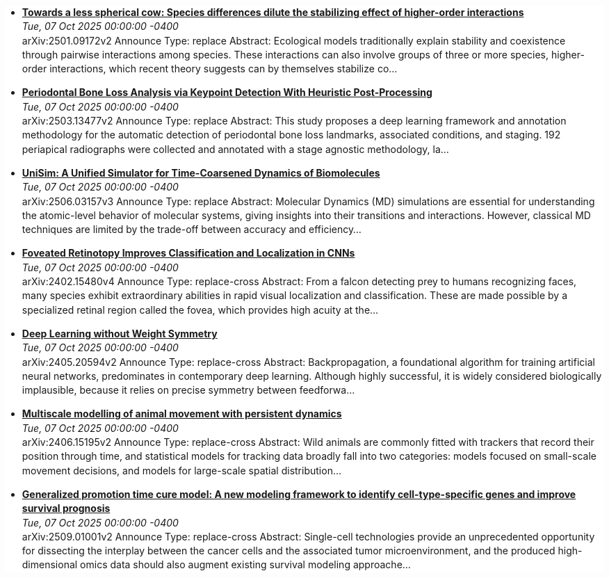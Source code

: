 - **[Towards a less spherical cow: Species differences dilute the stabilizing effect of higher-order interactions](https://arxiv.org/abs/2501.09172)**  
  _Tue, 07 Oct 2025 00:00:00 -0400_  
  arXiv:2501.09172v2 Announce Type: replace 
Abstract: Ecological models traditionally explain stability and coexistence through pairwise interactions among species. These interactions can also involve groups of three or more species, higher-order interactions, which recent theory suggests can by themselves stabilize co…

- **[Periodontal Bone Loss Analysis via Keypoint Detection With Heuristic Post-Processing](https://arxiv.org/abs/2503.13477)**  
  _Tue, 07 Oct 2025 00:00:00 -0400_  
  arXiv:2503.13477v2 Announce Type: replace 
Abstract: This study proposes a deep learning framework and annotation methodology for the automatic detection of periodontal bone loss landmarks, associated conditions, and staging. 192 periapical radiographs were collected and annotated with a stage agnostic methodology, la…

- **[UniSim: A Unified Simulator for Time-Coarsened Dynamics of Biomolecules](https://arxiv.org/abs/2506.03157)**  
  _Tue, 07 Oct 2025 00:00:00 -0400_  
  arXiv:2506.03157v3 Announce Type: replace 
Abstract: Molecular Dynamics (MD) simulations are essential for understanding the atomic-level behavior of molecular systems, giving insights into their transitions and interactions. However, classical MD techniques are limited by the trade-off between accuracy and efficiency…

- **[Foveated Retinotopy Improves Classification and Localization in CNNs](https://arxiv.org/abs/2402.15480)**  
  _Tue, 07 Oct 2025 00:00:00 -0400_  
  arXiv:2402.15480v4 Announce Type: replace-cross 
Abstract: From a falcon detecting prey to humans recognizing faces, many species exhibit extraordinary abilities in rapid visual localization and classification. These are made possible by a specialized retinal region called the fovea, which provides high acuity at the…

- **[Deep Learning without Weight Symmetry](https://arxiv.org/abs/2405.20594)**  
  _Tue, 07 Oct 2025 00:00:00 -0400_  
  arXiv:2405.20594v2 Announce Type: replace-cross 
Abstract: Backpropagation, a foundational algorithm for training artificial neural networks, predominates in contemporary deep learning. Although highly successful, it is widely considered biologically implausible, because it relies on precise symmetry between feedforwa…

- **[Multiscale modelling of animal movement with persistent dynamics](https://arxiv.org/abs/2406.15195)**  
  _Tue, 07 Oct 2025 00:00:00 -0400_  
  arXiv:2406.15195v2 Announce Type: replace-cross 
Abstract: Wild animals are commonly fitted with trackers that record their position through time, and statistical models for tracking data broadly fall into two categories: models focused on small-scale movement decisions, and models for large-scale spatial distribution…

- **[Generalized promotion time cure model: A new modeling framework to identify cell-type-specific genes and improve survival prognosis](https://arxiv.org/abs/2509.01001)**  
  _Tue, 07 Oct 2025 00:00:00 -0400_  
  arXiv:2509.01001v2 Announce Type: replace-cross 
Abstract: Single-cell technologies provide an unprecedented opportunity for dissecting the interplay between the cancer cells and the associated tumor microenvironment, and the produced high-dimensional omics data should also augment existing survival modeling approache…
